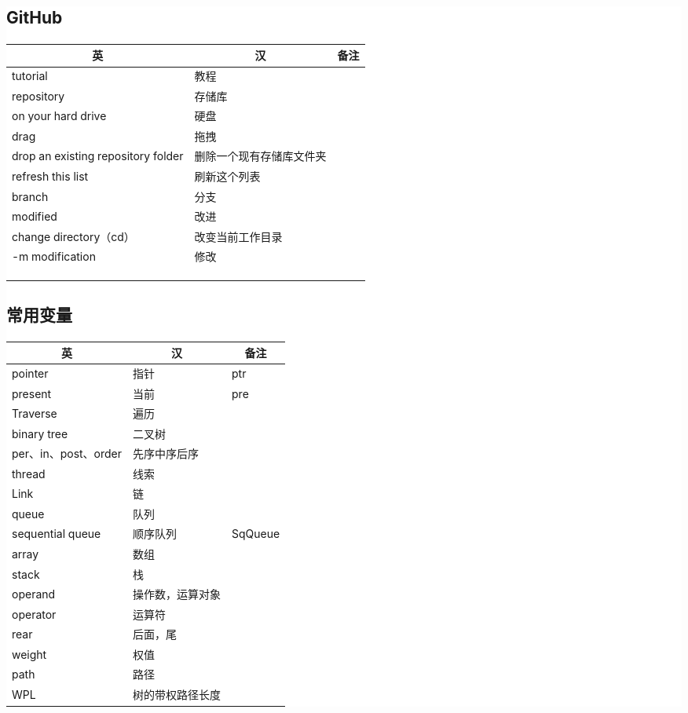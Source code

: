 



## GitHub

| 英                                 | 汉                       | 备注 |
| ---------------------------------- | ------------------------ | ---- |
| tutorial                           | 教程                     |      |
| repository                         | 存储库                   |      |
| on your hard drive                 | 硬盘                     |      |
| drag                               | 拖拽                     |      |
| drop an existing repository folder | 删除一个现有存储库文件夹 |      |
| refresh this list                  | 刷新这个列表             |      |
| branch                             | 分支                     |      |
| modified                           | 改进                     |      |
| change directory（cd）             | 改变当前工作目录         |      |
| -m   modification                  | 修改                     |      |
|                                    |                          |      |
|                                    |                          |      |
|                                    |                          |      |



## 常用变量

| 英                   | 汉               | 备注    |
| -------------------- | ---------------- | ------- |
| pointer              | 指针             | ptr     |
| present              | 当前             | pre     |
| Traverse             | 遍历             |         |
| binary tree          | 二叉树           |         |
| per、in、post、order | 先序中序后序     |         |
| thread               | 线索             |         |
| Link                 | 链               |         |
| queue                | 队列             |         |
| sequential queue     | 顺序队列         | SqQueue |
| array                | 数组             |         |
| stack                | 栈               |         |
| operand              | 操作数，运算对象 |         |
| operator             | 运算符           |         |
| rear                 | 后面，尾         |         |
| weight               | 权值             |         |
| path                 | 路径             |         |
| WPL                  | 树的带权路径长度 |         |